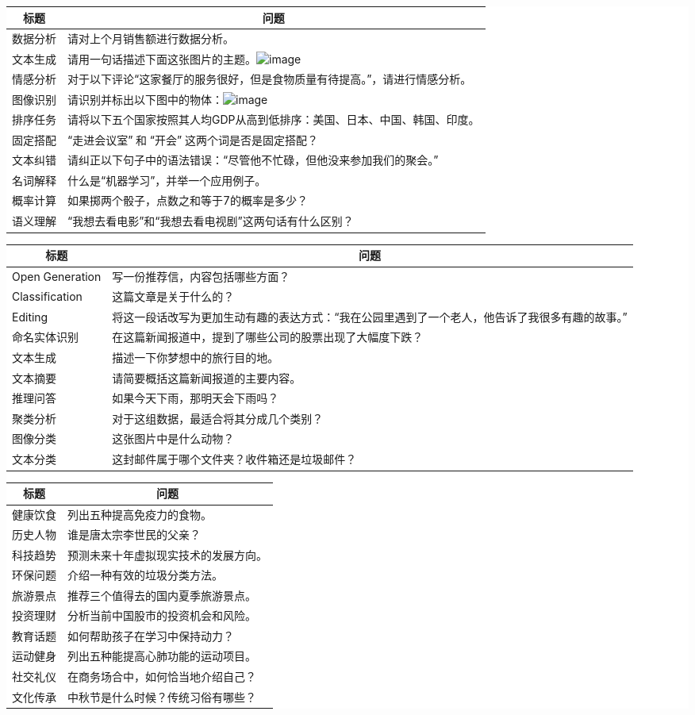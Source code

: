 | 标题 | 问题 |
| --- | --- |
| 数据分析 | 请对上个月销售额进行数据分析。|
| 文本生成 | 请用一句话描述下面这张图片的主题。![image](https://example.com/image.jpg) |
| 情感分析 | 对于以下评论“这家餐厅的服务很好，但是食物质量有待提高。”，请进行情感分析。|
| 图像识别 | 请识别并标出以下图中的物体：![image](https://example.com/image.jpg) |
| 排序任务 | 请将以下五个国家按照其人均GDP从高到低排序：美国、日本、中国、韩国、印度。|
| 固定搭配 | “走进会议室” 和 “开会” 这两个词是否是固定搭配？|
| 文本纠错 | 请纠正以下句子中的语法错误：“尽管他不忙碌，但他没来参加我们的聚会。”|
| 名词解释 | 什么是“机器学习”，并举一个应用例子。|
| 概率计算 | 如果掷两个骰子，点数之和等于7的概率是多少？|
| 语义理解 | “我想去看电影”和“我想去看电视剧”这两句话有什么区别？|

| 标题 | 问题 |
| ---- | ---- |
| Open Generation | 写一份推荐信，内容包括哪些方面？ |
| Classification | 这篇文章是关于什么的？ |
| Editing | 将这一段话改写为更加生动有趣的表达方式：“我在公园里遇到了一个老人，他告诉了我很多有趣的故事。” |
| 命名实体识别 | 在这篇新闻报道中，提到了哪些公司的股票出现了大幅度下跌？ |
| 文本生成 | 描述一下你梦想中的旅行目的地。 |
| 文本摘要 | 请简要概括这篇新闻报道的主要内容。 |
| 推理问答 | 如果今天下雨，那明天会下雨吗？ |
| 聚类分析 | 对于这组数据，最适合将其分成几个类别？ |
| 图像分类 | 这张图片中是什么动物？ |
| 文本分类 | 这封邮件属于哪个文件夹？收件箱还是垃圾邮件？ |

| 标题 | 问题 |
| --- | --- |
| 健康饮食 | 列出五种提高免疫力的食物。 |
| 历史人物 | 谁是唐太宗李世民的父亲？ |
| 科技趋势 | 预测未来十年虚拟现实技术的发展方向。 |
| 环保问题 | 介绍一种有效的垃圾分类方法。 |
| 旅游景点 | 推荐三个值得去的国内夏季旅游景点。 |
| 投资理财 | 分析当前中国股市的投资机会和风险。 |
| 教育话题 | 如何帮助孩子在学习中保持动力？ |
| 运动健身 | 列出五种能提高心肺功能的运动项目。 |
| 社交礼仪 | 在商务场合中，如何恰当地介绍自己？ |
| 文化传承 | 中秋节是什么时候？传统习俗有哪些？ |
